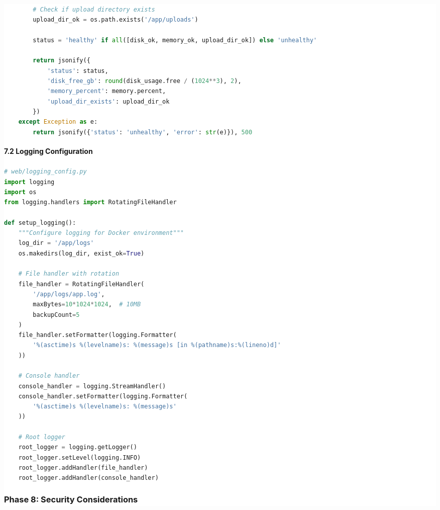 ```python
        # Check if upload directory exists
        upload_dir_ok = os.path.exists('/app/uploads')
        
        status = 'healthy' if all([disk_ok, memory_ok, upload_dir_ok]) else 'unhealthy'
        
        return jsonify({
            'status': status,
            'disk_free_gb': round(disk_usage.free / (1024**3), 2),
            'memory_percent': memory.percent,
            'upload_dir_exists': upload_dir_ok
        })
    except Exception as e:
        return jsonify({'status': 'unhealthy', 'error': str(e)}), 500
```

#### **7.2 Logging Configuration**
```python
# web/logging_config.py
import logging
import os
from logging.handlers import RotatingFileHandler

def setup_logging():
    """Configure logging for Docker environment"""
    log_dir = '/app/logs'
    os.makedirs(log_dir, exist_ok=True)
    
    # File handler with rotation
    file_handler = RotatingFileHandler(
        '/app/logs/app.log',
        maxBytes=10*1024*1024,  # 10MB
        backupCount=5
    )
    file_handler.setFormatter(logging.Formatter(
        '%(asctime)s %(levelname)s: %(message)s [in %(pathname)s:%(lineno)d]'
    ))
    
    # Console handler
    console_handler = logging.StreamHandler()
    console_handler.setFormatter(logging.Formatter(
        '%(asctime)s %(levelname)s: %(message)s'
    ))
    
    # Root logger
    root_logger = logging.getLogger()
    root_logger.setLevel(logging.INFO)
    root_logger.addHandler(file_handler)
    root_logger.addHandler(console_handler)
```

### **Phase 8: Security Considerations**
